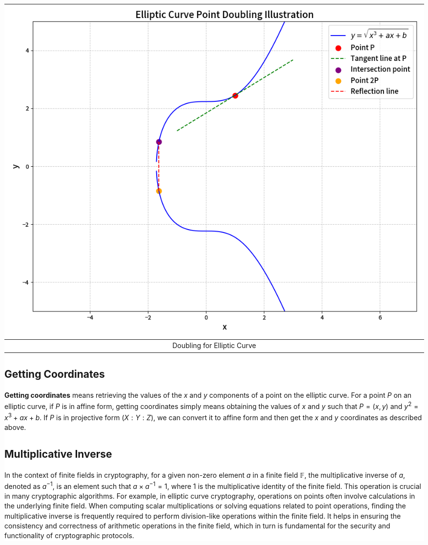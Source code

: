 | ![alt text](../appendix/graph/doubling-elliptic-curve.png) |  
| :-------------------------------------------: |  
|            Doubling for Elliptic Curve        |

## Getting Coordinates
**Getting coordinates** means retrieving the values of the $x$ and $y$ components of a point on the elliptic curve. For a point $P$ on an elliptic curve, if $P$ is in affine form, getting coordinates simply means obtaining the values of $x$ and $y$ such that $P=(x,y)$ and $y^{2}=x^{3}+ax + b$. If $P$ is in projective form $(X:Y:Z)$, we can convert it to affine form and then get the $x$ and $y$ coordinates as described above.

## Multiplicative Inverse
In the context of finite fields in cryptography, for a given non-zero element $a$ in a finite field $\mathbb{F}$, the multiplicative inverse of $a$, denoted as $a^{-1}$, is an element such that $a\times a^{-1}=1$, where $1$ is the multiplicative identity of the finite field. This operation is crucial in many cryptographic algorithms. For example, in elliptic curve cryptography, operations on points often involve calculations in the underlying finite field. When computing scalar multiplications or solving equations related to point operations, finding the multiplicative inverse is frequently required to perform division-like operations within the finite field. It helps in ensuring the consistency and correctness of arithmetic operations in the finite field, which in turn is fundamental for the security and functionality of cryptographic protocols.
